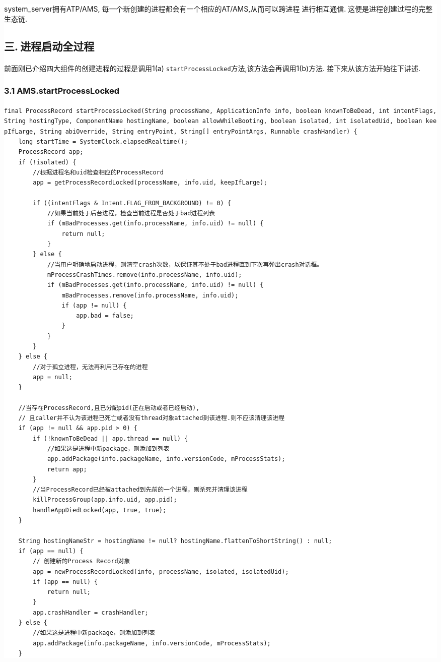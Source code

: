 system_server拥有ATP/AMS, 每一个新创建的进程都会有一个相应的AT/AMS,从而可以跨进程 进行相互通信. 这便是进程创建过程的完整生态链.

## 三. 进程启动全过程

前面刚已介绍四大组件的创建进程的过程是调用1(a) `startProcessLocked`方法,该方法会再调用1(b)方法. 接下来从该方法开始往下讲述.

### 3.1 AMS.startProcessLocked

```
final ProcessRecord startProcessLocked(String processName, ApplicationInfo info, boolean knownToBeDead, int intentFlags, String hostingType, ComponentName hostingName, boolean allowWhileBooting, boolean isolated, int isolatedUid, boolean keepIfLarge, String abiOverride, String entryPoint, String[] entryPointArgs, Runnable crashHandler) {
    long startTime = SystemClock.elapsedRealtime();
    ProcessRecord app;
    if (!isolated) {
        //根据进程名和uid检查相应的ProcessRecord
        app = getProcessRecordLocked(processName, info.uid, keepIfLarge);

        if ((intentFlags & Intent.FLAG_FROM_BACKGROUND) != 0) {
            //如果当前处于后台进程，检查当前进程是否处于bad进程列表
            if (mBadProcesses.get(info.processName, info.uid) != null) {
                return null;
            }
        } else {
            //当用户明确地启动进程，则清空crash次数，以保证其不处于bad进程直到下次再弹出crash对话框。
            mProcessCrashTimes.remove(info.processName, info.uid);
            if (mBadProcesses.get(info.processName, info.uid) != null) {
                mBadProcesses.remove(info.processName, info.uid);
                if (app != null) {
                    app.bad = false;
                }
            }
        }
    } else {
        //对于孤立进程，无法再利用已存在的进程
        app = null;
    }

    //当存在ProcessRecord,且已分配pid(正在启动或者已经启动),
    // 且caller并不认为该进程已死亡或者没有thread对象attached到该进程.则不应该清理该进程
    if (app != null && app.pid > 0) {
        if (!knownToBeDead || app.thread == null) {
            //如果这是进程中新package，则添加到列表
            app.addPackage(info.packageName, info.versionCode, mProcessStats);
            return app;
        }
        //当ProcessRecord已经被attached到先前的一个进程，则杀死并清理该进程
        killProcessGroup(app.info.uid, app.pid);
        handleAppDiedLocked(app, true, true);
    }

    String hostingNameStr = hostingName != null? hostingName.flattenToShortString() : null;
    if (app == null) {
        // 创建新的Process Record对象
        app = newProcessRecordLocked(info, processName, isolated, isolatedUid);
        if (app == null) {
            return null;
        }
        app.crashHandler = crashHandler;
    } else {
        //如果这是进程中新package，则添加到列表
        app.addPackage(info.packageName, info.versionCode, mProcessStats);
    }
```